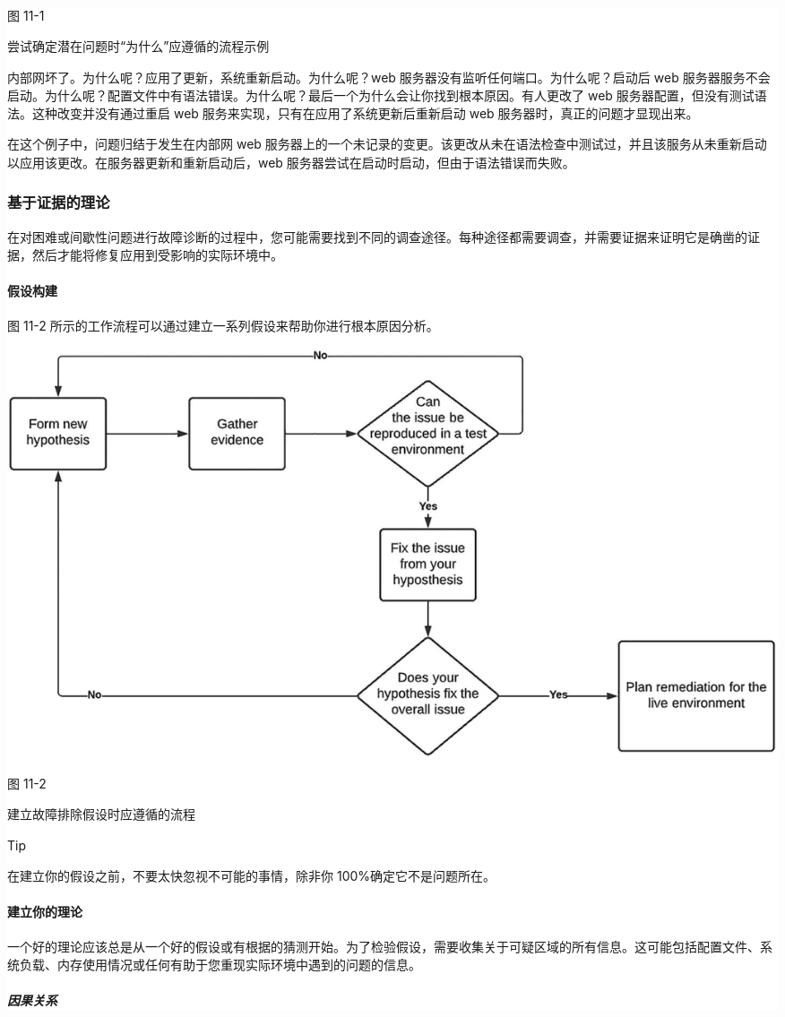 图 11-1

尝试确定潜在问题时“为什么”应遵循的流程示例

内部网坏了。为什么呢？应用了更新，系统重新启动。为什么呢？web 服务器没有监听任何端口。为什么呢？启动后 web 服务器服务不会启动。为什么呢？配置文件中有语法错误。为什么呢？最后一个为什么会让你找到根本原因。有人更改了 web 服务器配置，但没有测试语法。这种改变并没有通过重启 web 服务来实现，只有在应用了系统更新后重新启动 web 服务器时，真正的问题才显现出来。

在这个例子中，问题归结于发生在内部网 web 服务器上的一个未记录的变更。该更改从未在语法检查中测试过，并且该服务从未重新启动以应用该更改。在服务器更新和重新启动后，web 服务器尝试在启动时启动，但由于语法错误而失败。

### 基于证据的理论

在对困难或间歇性问题进行故障诊断的过程中，您可能需要找到不同的调查途径。每种途径都需要调查，并需要证据来证明它是确凿的证据，然后才能将修复应用到受影响的实际环境中。

#### 假设构建

图 11-2 所示的工作流程可以通过建立一系列假设来帮助你进行根本原因分析。

![](img/518154_1_En_11_Fig2_HTML.jpg)

图 11-2

建立故障排除假设时应遵循的流程

Tip

在建立你的假设之前，不要太快忽视不可能的事情，除非你 100%确定它不是问题所在。

#### 建立你的理论

一个好的理论应该总是从一个好的假设或有根据的猜测开始。为了检验假设，需要收集关于可疑区域的所有信息。这可能包括配置文件、系统负载、内存使用情况或任何有助于您重现实际环境中遇到的问题的信息。

##### 因果关系
